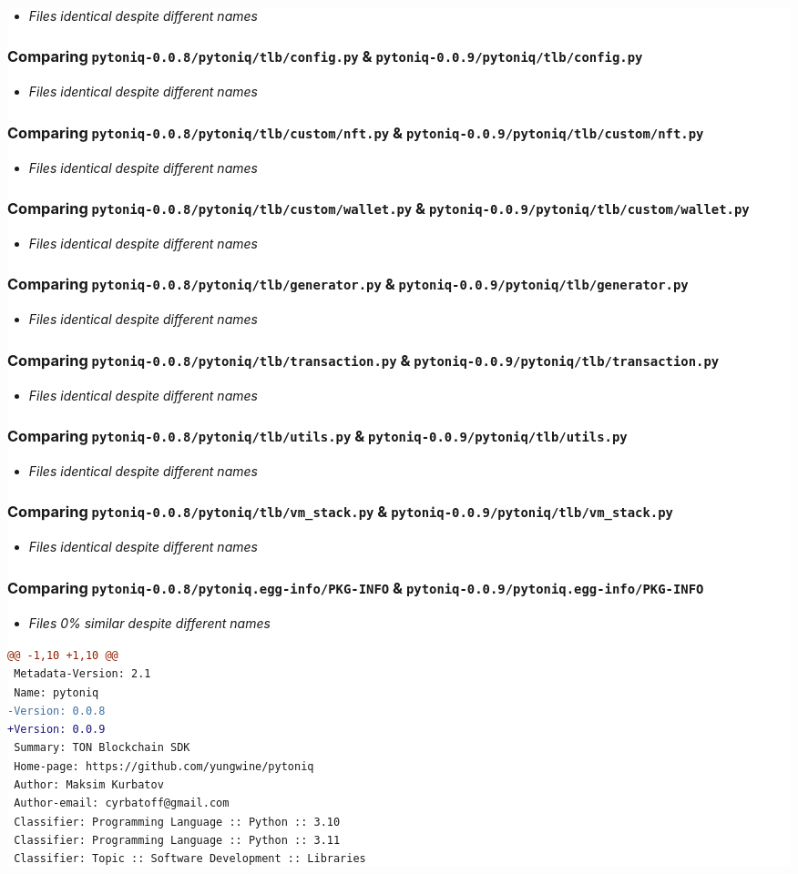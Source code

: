  * *Files identical despite different names*

### Comparing `pytoniq-0.0.8/pytoniq/tlb/config.py` & `pytoniq-0.0.9/pytoniq/tlb/config.py`

 * *Files identical despite different names*

### Comparing `pytoniq-0.0.8/pytoniq/tlb/custom/nft.py` & `pytoniq-0.0.9/pytoniq/tlb/custom/nft.py`

 * *Files identical despite different names*

### Comparing `pytoniq-0.0.8/pytoniq/tlb/custom/wallet.py` & `pytoniq-0.0.9/pytoniq/tlb/custom/wallet.py`

 * *Files identical despite different names*

### Comparing `pytoniq-0.0.8/pytoniq/tlb/generator.py` & `pytoniq-0.0.9/pytoniq/tlb/generator.py`

 * *Files identical despite different names*

### Comparing `pytoniq-0.0.8/pytoniq/tlb/transaction.py` & `pytoniq-0.0.9/pytoniq/tlb/transaction.py`

 * *Files identical despite different names*

### Comparing `pytoniq-0.0.8/pytoniq/tlb/utils.py` & `pytoniq-0.0.9/pytoniq/tlb/utils.py`

 * *Files identical despite different names*

### Comparing `pytoniq-0.0.8/pytoniq/tlb/vm_stack.py` & `pytoniq-0.0.9/pytoniq/tlb/vm_stack.py`

 * *Files identical despite different names*

### Comparing `pytoniq-0.0.8/pytoniq.egg-info/PKG-INFO` & `pytoniq-0.0.9/pytoniq.egg-info/PKG-INFO`

 * *Files 0% similar despite different names*

```diff
@@ -1,10 +1,10 @@
 Metadata-Version: 2.1
 Name: pytoniq
-Version: 0.0.8
+Version: 0.0.9
 Summary: TON Blockchain SDK
 Home-page: https://github.com/yungwine/pytoniq
 Author: Maksim Kurbatov
 Author-email: cyrbatoff@gmail.com
 Classifier: Programming Language :: Python :: 3.10
 Classifier: Programming Language :: Python :: 3.11
 Classifier: Topic :: Software Development :: Libraries
```
